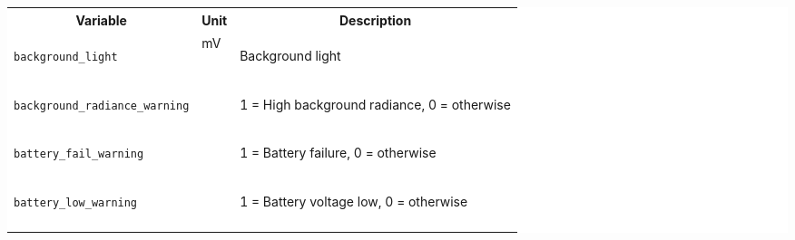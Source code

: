 <table>
<tr>
<th>Variable</th>
<th>Unit</th>
<th>Description</th>
</tr>
<tr>
<td>

`background_light`

</td>
<td>mV</td>
<td>

Background light

</td>
</tr>
<tr>
<td>

`background_radiance_warning`

</td>
<td></td>
<td>

1 = High background radiance, 0 = otherwise

</td>
</tr>
<tr>
<td>

`battery_fail_warning`

</td>
<td></td>
<td>

1 = Battery failure, 0 = otherwise

</td>
</tr>
<tr>
<td>

`battery_low_warning`

</td>
<td></td>
<td>

1 = Battery voltage low, 0 = otherwise

</td>
</tr>
<tr>
<td>
